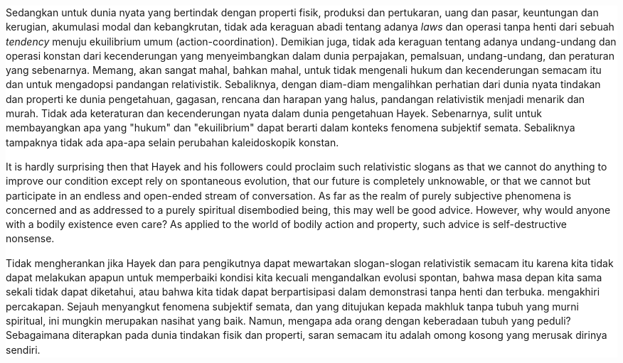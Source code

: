 Sedangkan untuk dunia nyata yang bertindak dengan properti fisik, produksi dan pertukaran, uang dan pasar, keuntungan dan kerugian, akumulasi modal dan kebangkrutan, tidak ada keraguan abadi tentang adanya _laws_ dan operasi tanpa henti dari sebuah _tendency_ menuju ekuilibrium umum (action-coordination). Demikian juga, tidak ada keraguan tentang adanya undang-undang dan operasi konstan dari kecenderungan yang menyeimbangkan dalam dunia perpajakan, pemalsuan, undang-undang, dan peraturan yang sebenarnya. Memang, akan sangat mahal, bahkan mahal, untuk tidak mengenali hukum dan kecenderungan semacam itu dan untuk mengadopsi pandangan relativistik. Sebaliknya, dengan diam-diam mengalihkan perhatian dari dunia nyata tindakan dan properti ke dunia pengetahuan, gagasan, rencana dan harapan yang halus, pandangan relativistik menjadi menarik dan murah. Tidak ada keteraturan dan kecenderungan nyata dalam dunia pengetahuan Hayek. Sebenarnya, sulit untuk membayangkan apa yang "hukum" dan "ekuilibrium" dapat berarti dalam konteks fenomena subjektif semata. Sebaliknya tampaknya tidak ada apa-apa selain perubahan kaleidoskopik konstan.

It is hardly surprising then that Hayek and his followers could proclaim such relativistic slogans as that we cannot do anything to improve our condition except rely on spontaneous evolution, that our future is completely unknowable, or that we cannot but participate in an endless and open-ended stream of conversation. As far as the realm of purely subjective phenomena is concerned and as addressed to a purely spiritual disembodied being, this may well be good advice. However, why would anyone with a bodily existence even care? As applied to the world of bodily action and property, such advice is self-destructive nonsense.

Tidak mengherankan jika Hayek dan para pengikutnya dapat mewartakan slogan-slogan relativistik semacam itu karena kita tidak dapat melakukan apapun untuk memperbaiki kondisi kita kecuali mengandalkan evolusi spontan, bahwa masa depan kita sama sekali tidak dapat diketahui, atau bahwa kita tidak dapat berpartisipasi dalam demonstrasi tanpa henti dan terbuka. mengakhiri percakapan. Sejauh menyangkut fenomena subjektif semata, dan yang ditujukan kepada makhluk tanpa tubuh yang murni spiritual, ini mungkin merupakan nasihat yang baik. Namun, mengapa ada orang dengan keberadaan tubuh yang peduli? Sebagaimana diterapkan pada dunia tindakan fisik dan properti, saran semacam itu adalah omong kosong yang merusak dirinya sendiri.
